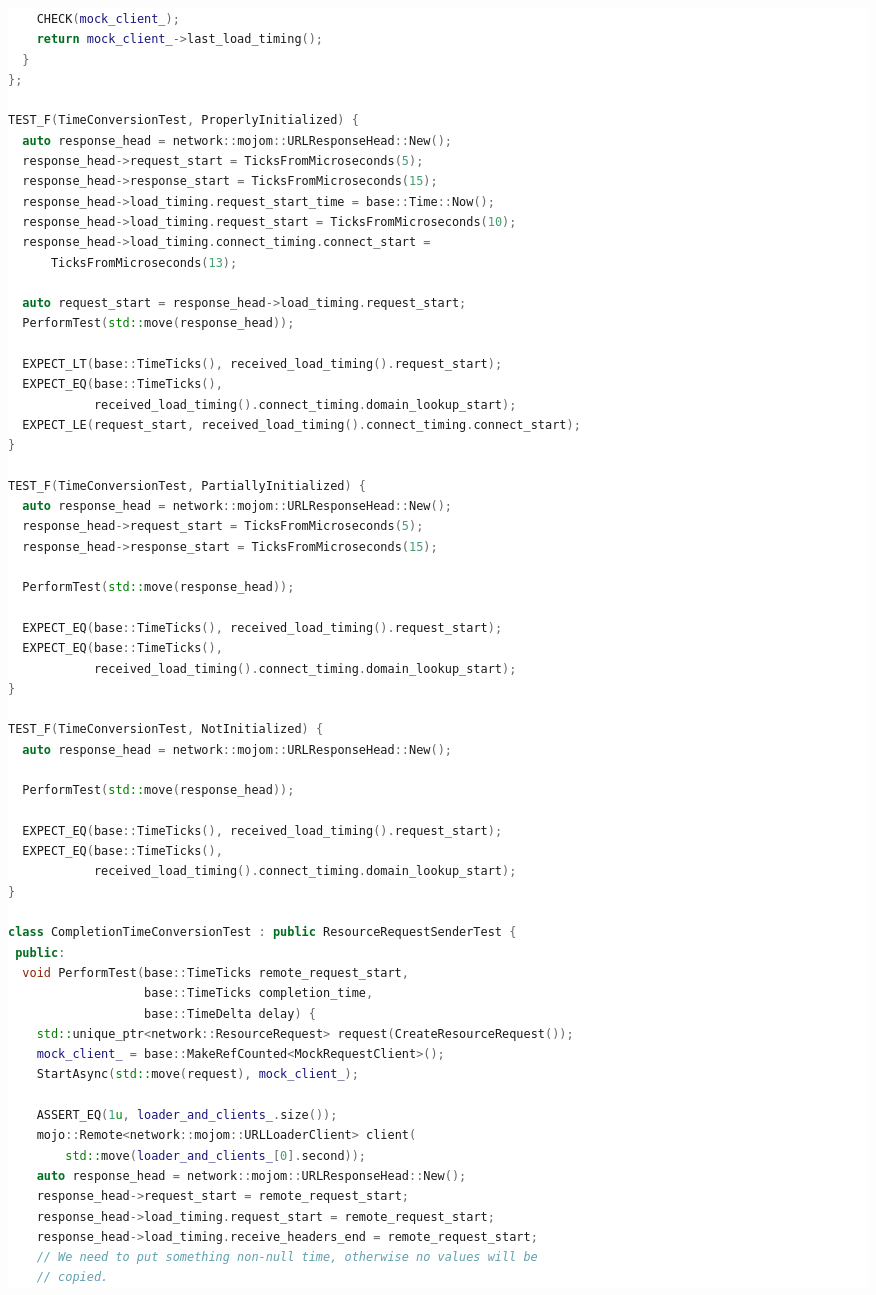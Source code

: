 ```cpp
    CHECK(mock_client_);
    return mock_client_->last_load_timing();
  }
};

TEST_F(TimeConversionTest, ProperlyInitialized) {
  auto response_head = network::mojom::URLResponseHead::New();
  response_head->request_start = TicksFromMicroseconds(5);
  response_head->response_start = TicksFromMicroseconds(15);
  response_head->load_timing.request_start_time = base::Time::Now();
  response_head->load_timing.request_start = TicksFromMicroseconds(10);
  response_head->load_timing.connect_timing.connect_start =
      TicksFromMicroseconds(13);

  auto request_start = response_head->load_timing.request_start;
  PerformTest(std::move(response_head));

  EXPECT_LT(base::TimeTicks(), received_load_timing().request_start);
  EXPECT_EQ(base::TimeTicks(),
            received_load_timing().connect_timing.domain_lookup_start);
  EXPECT_LE(request_start, received_load_timing().connect_timing.connect_start);
}

TEST_F(TimeConversionTest, PartiallyInitialized) {
  auto response_head = network::mojom::URLResponseHead::New();
  response_head->request_start = TicksFromMicroseconds(5);
  response_head->response_start = TicksFromMicroseconds(15);

  PerformTest(std::move(response_head));

  EXPECT_EQ(base::TimeTicks(), received_load_timing().request_start);
  EXPECT_EQ(base::TimeTicks(),
            received_load_timing().connect_timing.domain_lookup_start);
}

TEST_F(TimeConversionTest, NotInitialized) {
  auto response_head = network::mojom::URLResponseHead::New();

  PerformTest(std::move(response_head));

  EXPECT_EQ(base::TimeTicks(), received_load_timing().request_start);
  EXPECT_EQ(base::TimeTicks(),
            received_load_timing().connect_timing.domain_lookup_start);
}

class CompletionTimeConversionTest : public ResourceRequestSenderTest {
 public:
  void PerformTest(base::TimeTicks remote_request_start,
                   base::TimeTicks completion_time,
                   base::TimeDelta delay) {
    std::unique_ptr<network::ResourceRequest> request(CreateResourceRequest());
    mock_client_ = base::MakeRefCounted<MockRequestClient>();
    StartAsync(std::move(request), mock_client_);

    ASSERT_EQ(1u, loader_and_clients_.size());
    mojo::Remote<network::mojom::URLLoaderClient> client(
        std::move(loader_and_clients_[0].second));
    auto response_head = network::mojom::URLResponseHead::New();
    response_head->request_start = remote_request_start;
    response_head->load_timing.request_start = remote_request_start;
    response_head->load_timing.receive_headers_end = remote_request_start;
    // We need to put something non-null time, otherwise no values will be
    // copied.
```